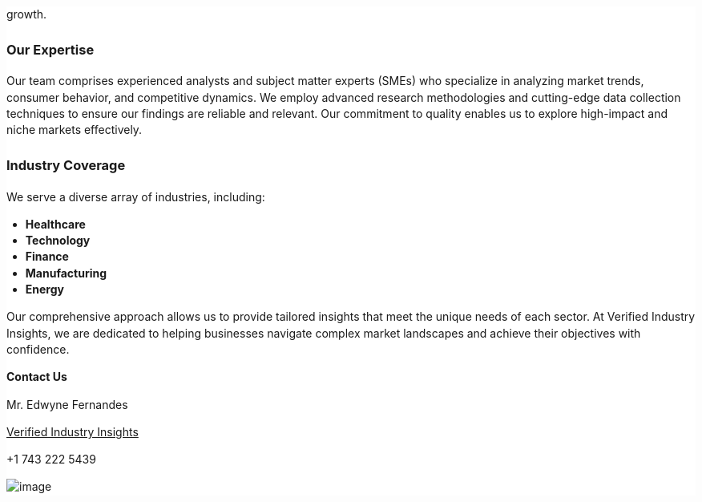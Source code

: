 growth.</p><h3>Our Expertise</h3><p>Our team comprises experienced analysts and subject matter experts (SMEs) who specialize in analyzing market trends, consumer behavior, and competitive dynamics. We employ advanced research methodologies and cutting-edge data collection techniques to ensure our findings are reliable and relevant. Our commitment to quality enables us to explore high-impact and niche markets effectively.</p><h3>Industry Coverage</h3><p>We serve a diverse array of industries, including:</p><ul><li><strong>Healthcare</strong></li><li><strong>Technology</strong></li><li><strong>Finance</strong></li><li><strong>Manufacturing</strong></li><li><strong>Energy</strong></li></ul><p>Our comprehensive approach allows us to provide tailored insights that meet the unique needs of each sector. At Verified Industry Insights, we are dedicated to helping businesses navigate complex market landscapes and achieve their objectives with confidence.</p><p><strong>Contact Us</strong></p><p>Mr. Edwyne Fernandes</p><p><a href="https://www.verifiedindustryinsights.com/">Verified Industry Insights</a></p><p>+1 743 222 5439</p>
![image](https://github.com/user-attachments/assets/30a287e6-9c57-4708-a129-f2e9a78e611e)
